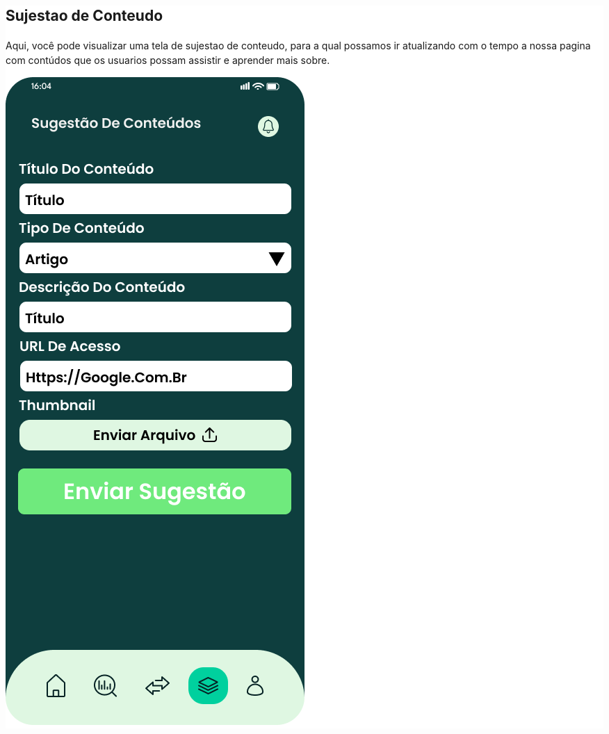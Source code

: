 
## Sujestao de Conteudo
Aqui, você pode visualizar uma tela de sujestao de conteudo, para a qual possamos ir atualizando com o tempo a nossa pagina com contúdos que os usuarios possam assistir e aprender mais sobre.

![imagem](./images/sujestcont.png)
